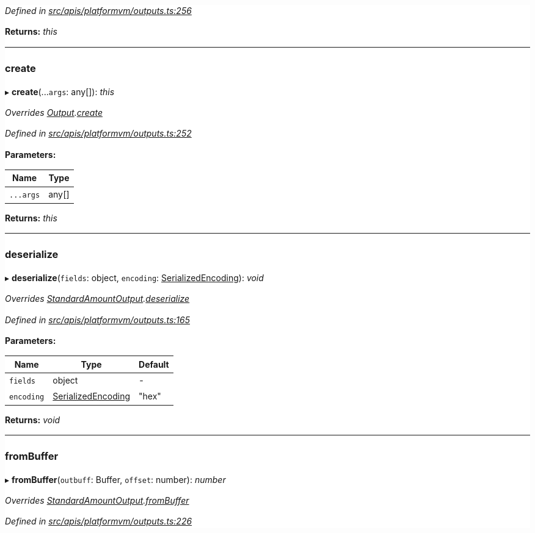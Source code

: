 _Defined in [src/apis/platformvm/outputs.ts:256](https://github.com/chain4travel/caminojs/blob/3883166/src/apis/platformvm/outputs.ts#L256)_

**Returns:** _this_

---

### create

▸ **create**(...`args`: any[]): _this_

_Overrides [Output](common_output.output).[create](common_output.output#abstract-create)_

_Defined in [src/apis/platformvm/outputs.ts:252](https://github.com/chain4travel/caminojs/blob/3883166/src/apis/platformvm/outputs.ts#L252)_

**Parameters:**

| Name      | Type  |
| --------- | ----- |
| `...args` | any[] |

**Returns:** _this_

---

### deserialize

▸ **deserialize**(`fields`: object, `encoding`: [SerializedEncoding](../modules/utils_serialization#serializedencoding)): _void_

_Overrides [StandardAmountOutput](common_output.standardamountoutput).[deserialize](common_output.standardamountoutput#deserialize)_

_Defined in [src/apis/platformvm/outputs.ts:165](https://github.com/chain4travel/caminojs/blob/3883166/src/apis/platformvm/outputs.ts#L165)_

**Parameters:**

| Name       | Type                                                                    | Default |
| ---------- | ----------------------------------------------------------------------- | ------- |
| `fields`   | object                                                                  | -       |
| `encoding` | [SerializedEncoding](../modules/utils_serialization#serializedencoding) | "hex"   |

**Returns:** _void_

---

### fromBuffer

▸ **fromBuffer**(`outbuff`: Buffer, `offset`: number): _number_

_Overrides [StandardAmountOutput](common_output.standardamountoutput).[fromBuffer](common_output.standardamountoutput#frombuffer)_

_Defined in [src/apis/platformvm/outputs.ts:226](https://github.com/chain4travel/caminojs/blob/3883166/src/apis/platformvm/outputs.ts#L226)_
